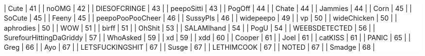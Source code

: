 | Cute                                                                                                 | 41    |
| noOMG                                                                                                | 42    |
| DIESOFCRINGE                                                                                         | 43    |
| peepoSitti                                                                                           | 43    |
| PogOff                                                                                               | 44    |
| Chate                                                                                                | 44    |
| Jammies                                                                                              | 44    |
| Corn                                                                                                 | 45    |
| SoCute                                                                                               | 45    |
| Feeny                                                                                                | 45    |
| peepoPooPooCheer                                                                                     | 46    |
| SussyPls                                                                                             | 46    |
| widepeepo                                                                                            | 49    |
| vp                                                                                                   | 50    |
| wideChicken                                                                                          | 50    |
| aphrodies                                                                                            | 50    |
| WOW                                                                                                  | 51    |
| birff                                                                                                | 51    |
| OhShit                                                                                               | 53    |
| SALAMIhand                                                                                           | 54    |
| PogU                                                                                                 | 54    |
| WEEBSDETECTED                                                                                        | 56    |
| SurefourHittingDaGriddy                                                                              | 57    |
| WhoAsked                                                                                             | 59    |
| xd                                                                                                   | 59    |
| xdd                                                                                                  | 60    |
| Cooper                                                                                               | 61    |
| Joel                                                                                                 | 61    |
| catKISS                                                                                              | 61    |
| PANIC                                                                                                | 65    |
| Greg                                                                                                 | 66    |
| Ayo                                                                                                  | 67    |
| LETSFUCKINGSHIT                                                                                      | 67    |
| Susge                                                                                                | 67    |
| LETHIMCOOK                                                                                           | 67    |
| NOTED                                                                                                | 67    |
| Smadge                                                                                               | 68    |